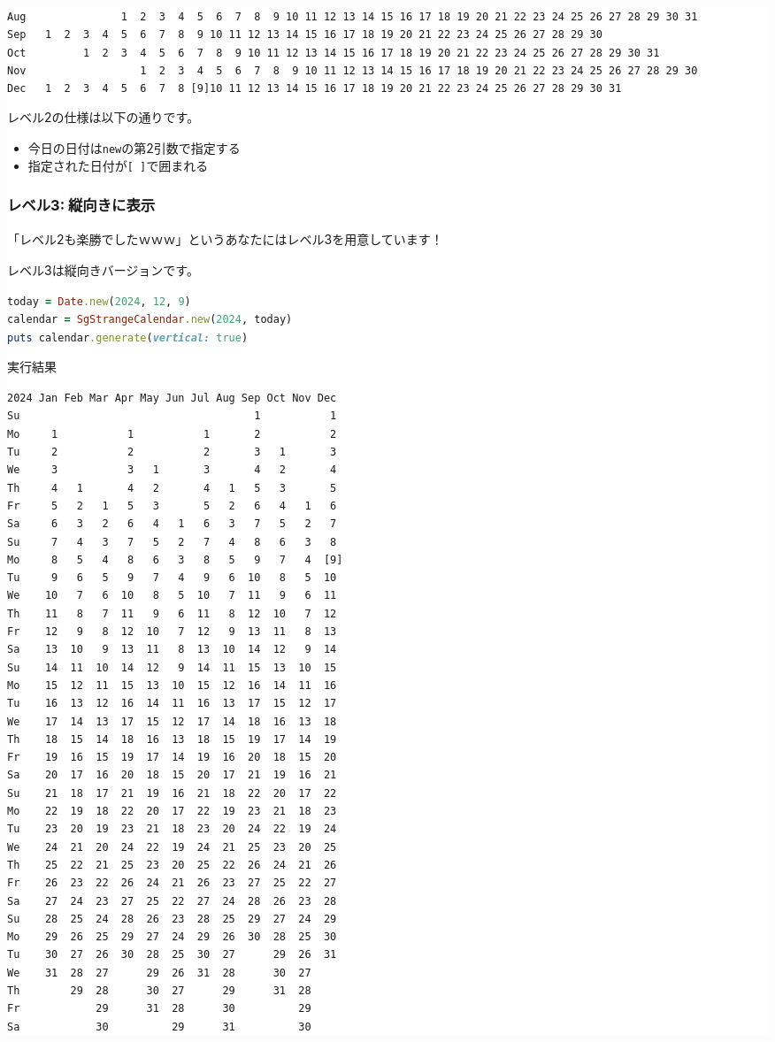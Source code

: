 ```
Aug               1  2  3  4  5  6  7  8  9 10 11 12 13 14 15 16 17 18 19 20 21 22 23 24 25 26 27 28 29 30 31
Sep   1  2  3  4  5  6  7  8  9 10 11 12 13 14 15 16 17 18 19 20 21 22 23 24 25 26 27 28 29 30
Oct         1  2  3  4  5  6  7  8  9 10 11 12 13 14 15 16 17 18 19 20 21 22 23 24 25 26 27 28 29 30 31
Nov                  1  2  3  4  5  6  7  8  9 10 11 12 13 14 15 16 17 18 19 20 21 22 23 24 25 26 27 28 29 30
Dec   1  2  3  4  5  6  7  8 [9]10 11 12 13 14 15 16 17 18 19 20 21 22 23 24 25 26 27 28 29 30 31
```

レベル2の仕様は以下の通りです。

- 今日の日付は`new`の第2引数で指定する
- 指定された日付が`[ ]`で囲まれる

### レベル3: 縦向きに表示

「レベル2も楽勝でしたｗｗｗ」というあなたにはレベル3を用意しています！

レベル3は縦向きバージョンです。

```ruby
today = Date.new(2024, 12, 9)
calendar = SgStrangeCalendar.new(2024, today)
puts calendar.generate(vertical: true)
```

実行結果

```
2024 Jan Feb Mar Apr May Jun Jul Aug Sep Oct Nov Dec
Su                                     1           1
Mo     1           1           1       2           2
Tu     2           2           2       3   1       3
We     3           3   1       3       4   2       4
Th     4   1       4   2       4   1   5   3       5
Fr     5   2   1   5   3       5   2   6   4   1   6
Sa     6   3   2   6   4   1   6   3   7   5   2   7
Su     7   4   3   7   5   2   7   4   8   6   3   8
Mo     8   5   4   8   6   3   8   5   9   7   4  [9]
Tu     9   6   5   9   7   4   9   6  10   8   5  10
We    10   7   6  10   8   5  10   7  11   9   6  11
Th    11   8   7  11   9   6  11   8  12  10   7  12
Fr    12   9   8  12  10   7  12   9  13  11   8  13
Sa    13  10   9  13  11   8  13  10  14  12   9  14
Su    14  11  10  14  12   9  14  11  15  13  10  15
Mo    15  12  11  15  13  10  15  12  16  14  11  16
Tu    16  13  12  16  14  11  16  13  17  15  12  17
We    17  14  13  17  15  12  17  14  18  16  13  18
Th    18  15  14  18  16  13  18  15  19  17  14  19
Fr    19  16  15  19  17  14  19  16  20  18  15  20
Sa    20  17  16  20  18  15  20  17  21  19  16  21
Su    21  18  17  21  19  16  21  18  22  20  17  22
Mo    22  19  18  22  20  17  22  19  23  21  18  23
Tu    23  20  19  23  21  18  23  20  24  22  19  24
We    24  21  20  24  22  19  24  21  25  23  20  25
Th    25  22  21  25  23  20  25  22  26  24  21  26
Fr    26  23  22  26  24  21  26  23  27  25  22  27
Sa    27  24  23  27  25  22  27  24  28  26  23  28
Su    28  25  24  28  26  23  28  25  29  27  24  29
Mo    29  26  25  29  27  24  29  26  30  28  25  30
Tu    30  27  26  30  28  25  30  27      29  26  31
We    31  28  27      29  26  31  28      30  27
Th        29  28      30  27      29      31  28
Fr            29      31  28      30          29
Sa            30          29      31          30
```